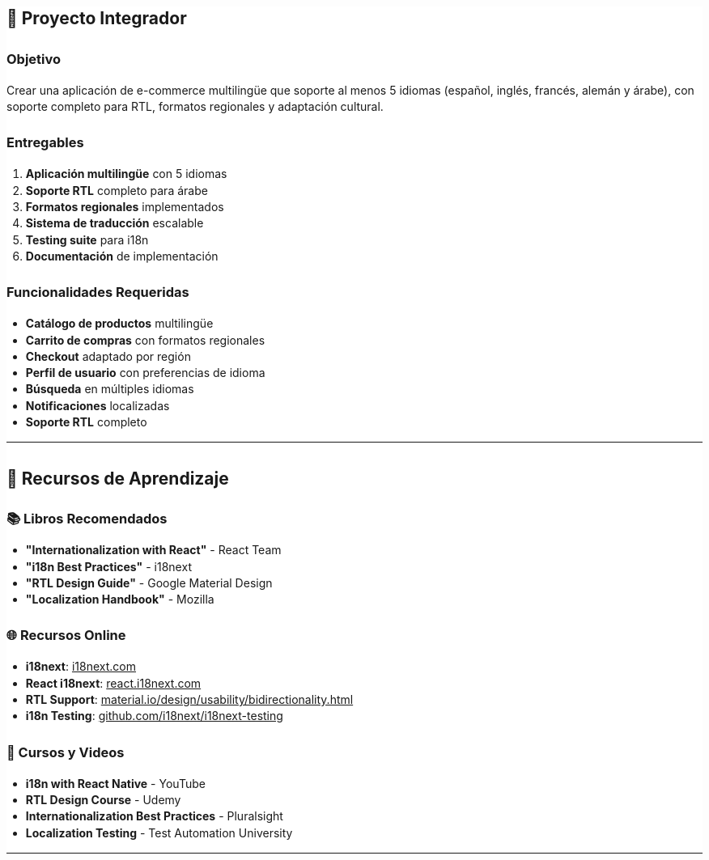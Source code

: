 
## 🎯 Proyecto Integrador

### **Objetivo**
Crear una aplicación de e-commerce multilingüe que soporte al menos 5 idiomas (español, inglés, francés, alemán y árabe), con soporte completo para RTL, formatos regionales y adaptación cultural.

### **Entregables**
1. **Aplicación multilingüe** con 5 idiomas
2. **Soporte RTL** completo para árabe
3. **Formatos regionales** implementados
4. **Sistema de traducción** escalable
5. **Testing suite** para i18n
6. **Documentación** de implementación

### **Funcionalidades Requeridas**
- **Catálogo de productos** multilingüe
- **Carrito de compras** con formatos regionales
- **Checkout** adaptado por región
- **Perfil de usuario** con preferencias de idioma
- **Búsqueda** en múltiples idiomas
- **Notificaciones** localizadas
- **Soporte RTL** completo

---

## 📖 Recursos de Aprendizaje

### **📚 Libros Recomendados**
- **"Internationalization with React"** - React Team
- **"i18n Best Practices"** - i18next
- **"RTL Design Guide"** - Google Material Design
- **"Localization Handbook"** - Mozilla

### **🌐 Recursos Online**
- **i18next**: [i18next.com](https://www.i18next.com/)
- **React i18next**: [react.i18next.com](https://react.i18next.com/)
- **RTL Support**: [material.io/design/usability/bidirectionality.html](https://material.io/design/usability/bidirectionality.html)
- **i18n Testing**: [github.com/i18next/i18next-testing](https://github.com/i18next/i18next-testing)

### **🎥 Cursos y Videos**
- **i18n with React Native** - YouTube
- **RTL Design Course** - Udemy
- **Internationalization Best Practices** - Pluralsight
- **Localization Testing** - Test Automation University

---
